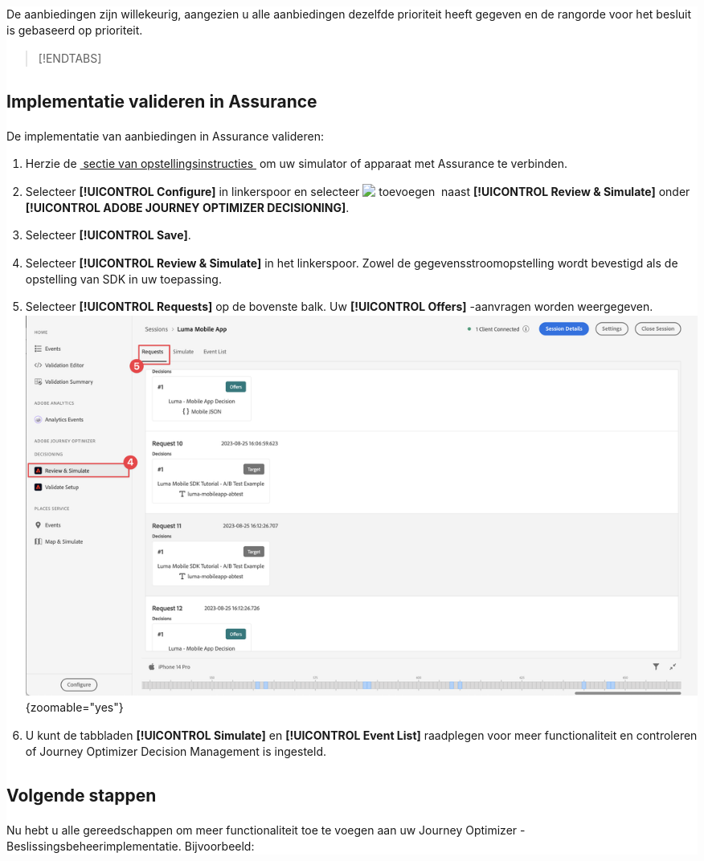    De aanbiedingen zijn willekeurig, aangezien u alle aanbiedingen dezelfde prioriteit heeft gegeven en de rangorde voor het besluit is gebaseerd op prioriteit.

>[!ENDTABS]

## Implementatie valideren in Assurance

De implementatie van aanbiedingen in Assurance valideren:

1. Herzie de [&#x200B; sectie van opstellingsinstructies &#x200B;](assurance.md#connecting-to-a-session) om uw simulator of apparaat met Assurance te verbinden.
1. Selecteer **[!UICONTROL Configure]** in linkerspoor en selecteer ![&#x200B; toevoegen &#x200B;](https://spectrum.adobe.com/static/icons/workflow_18/Smock_AddCircle_18_N.svg) naast **[!UICONTROL Review & Simulate]** onder **[!UICONTROL ADOBE JOURNEY OPTIMIZER DECISIONING]**.
1. Selecteer **[!UICONTROL Save]**.
1. Selecteer **[!UICONTROL Review & Simulate]** in het linkerspoor. Zowel de gegevensstroomopstelling wordt bevestigd als de opstelling van SDK in uw toepassing.
1. Selecteer **[!UICONTROL Requests]** op de bovenste balk. Uw **[!UICONTROL Offers]** -aanvragen worden weergegeven.
   ![&#x200B; AJO Beslissende bevestiging &#x200B;](assets/assurance-decisioning-requests.png){zoomable="yes"}

1. U kunt de tabbladen **[!UICONTROL Simulate]** en **[!UICONTROL Event List]** raadplegen voor meer functionaliteit en controleren of Journey Optimizer Decision Management is ingesteld.

## Volgende stappen

Nu hebt u alle gereedschappen om meer functionaliteit toe te voegen aan uw Journey Optimizer - Beslissingsbeheerimplementatie. Bijvoorbeeld:
